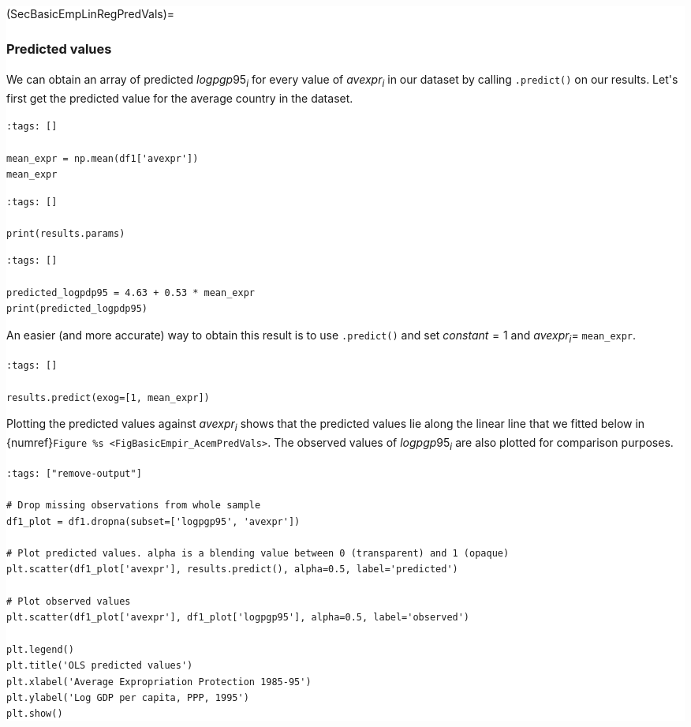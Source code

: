 
(SecBasicEmpLinRegPredVals)=
### Predicted values

We can obtain an array of predicted $logpgp95_i$ for every value of $avexpr_i$ in our dataset by calling `.predict()` on our results. Let's first get the predicted value for the average country in the dataset.

```{code-cell} ipython
:tags: []

mean_expr = np.mean(df1['avexpr'])
mean_expr
```

```{code-cell} ipython
:tags: []

print(results.params)
```

```{code-cell} ipython
:tags: []

predicted_logpdp95 = 4.63 + 0.53 * mean_expr
print(predicted_logpdp95)
```

An easier (and more accurate) way to obtain this result is to use `.predict()` and set $constant=1$ and $avexpr_i=$ `mean_expr`.

```{code-cell} ipython
:tags: []

results.predict(exog=[1, mean_expr])
```

Plotting the predicted values against $avexpr_i$ shows that the predicted values lie along the linear line that we fitted below in {numref}`Figure %s <FigBasicEmpir_AcemPredVals>`. The observed values of $logpgp95_i$ are also plotted for comparison purposes.

```{code-cell} ipython
:tags: ["remove-output"]

# Drop missing observations from whole sample
df1_plot = df1.dropna(subset=['logpgp95', 'avexpr'])

# Plot predicted values. alpha is a blending value between 0 (transparent) and 1 (opaque)
plt.scatter(df1_plot['avexpr'], results.predict(), alpha=0.5, label='predicted')

# Plot observed values
plt.scatter(df1_plot['avexpr'], df1_plot['logpgp95'], alpha=0.5, label='observed')

plt.legend()
plt.title('OLS predicted values')
plt.xlabel('Average Expropriation Protection 1985-95')
plt.ylabel('Log GDP per capita, PPP, 1995')
plt.show()
```


[^PandasRef]: For a tutorial on using Python's Pandas package, see the {ref}`Chap_Pandas` chapter of this online book.
[^Auto]: The [`Auto.csv`](https://github.com/OpenSourceEcon/CompMethods/tree/main/data/basic_empirics/Auto.csv) dataset comes from {cite}`JamesEtAl:2017` (ch. 3) and is also available at http://www-bcf.usc.edu/~gareth/ISL/data.html.